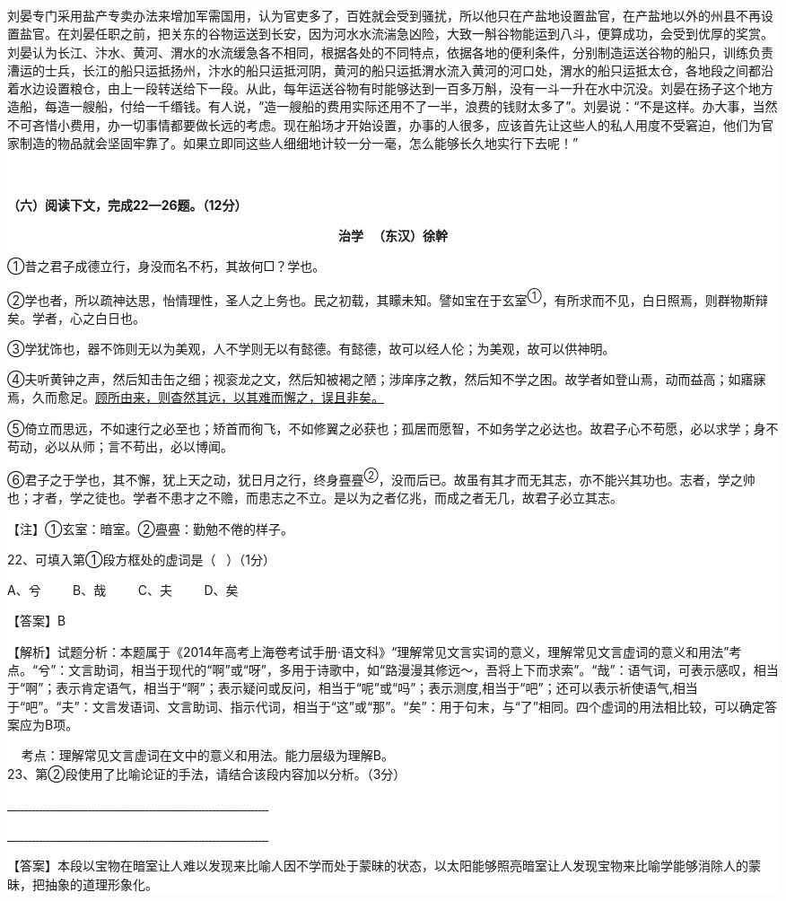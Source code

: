 刘晏专门采用盐产专卖办法来增加军需国用，认为官吏多了，百姓就会受到骚扰，所以他只在产盐地设置盐官，在产盐地以外的州县不再设置盐官。在刘晏任职之前，把关东的谷物运送到长安，因为河水水流湍急凶险，大致一斛谷物能运到八斗，便算成功，会受到优厚的奖赏。刘晏认为长江、汴水、黄河、渭水的水流缓急各不相同，根据各处的不同特点，依据各地的便利条件，分别制造运送谷物的船只，训练负责漕运的士兵，长江的船只运抵扬州，汴水的船只运抵河阴，黄河的船只运抵渭水流入黄河的河口处，渭水的船只运抵太仓，各地段之间都沿着水边设置粮仓，由上一段转送给下一段。从此，每年运送谷物有时能够达到一百多万斛，没有一斗一升在水中沉没。刘晏在扬子这个地方造船，每造一艘船，付给一千缗钱。有人说，“造一艘船的费用实际还用不了一半，浪费的钱财太多了”。刘晏说：“不是这样。办大事，当然不可吝惜小费用，办一切事情都要做长远的考虑。现在船场才开始设置，办事的人很多，应该首先让这些人的私人用度不受窘迫，他们为官家制造的物品就会坚固牢靠了。如果立即同这些人细细地计较一分一毫，怎么能够长久地实行下去呢！”</p>
<p align="left">&nbsp;<wbr></p>
<p align="left"><b>（六）阅读下文，完成22—26题。（12分）</b></p>
<p align="center"><b>治学&nbsp;<wbr>&nbsp;<wbr>&nbsp;<wbr>
（东汉）徐幹</b></p>
<p align="left">①昔之君子成德立行，身没而名不朽，其故何□？学也。</p>
<p align="left">②学也者，所以疏神达思，怡情理性，圣人之上务也。民之初载，其矇未知。譬如宝在于玄室<sup>①</sup>，有所求而不见，白日照焉，则群物斯辩矣。学者，心之白日也。</p>
<p align="left">③学犹饰也，器不饰则无以为美观，人不学则无以有懿德。有懿德，故可以经人伦；为美观，故可以供神明。</p>
<p align="left">④夫听黄钟之声，然后知击缶之细；视衮龙之文，然后知被褐之陋；涉庠序之教，然后知不学之困。故学者如登山焉，动而益高；如寤寐焉，久而愈足。<u>顾所由来，则杳然其远，以其难而懈之，误且非矣。</u></p>
<p align="left">⑤倚立而思远，不如速行之必至也；矫首而徇飞，不如修翼之必获也；孤居而愿智，不如务学之必达也。故君子心不苟愿，必以求学；身不苟动，必以从师；言不苟出，必以博闻。</p>
<p align="left">⑥君子之于学也，其不懈，犹上天之动，犹日月之行，终身亹亹<sup>②</sup>，没而后已。故虽有其才而无其志，亦不能兴其功也。志者，学之帅也；才者，学之徒也。学者不患才之不赡，而患志之不立。是以为之者亿兆，而成之者无几，故君子必立其志。</p>
<p align="left">【注】①玄室：暗室。②亹亹：勤勉不倦的样子。</p>
<p align="left">22、可填入第①段方框处的虚词是（&nbsp;<wbr>&nbsp;<wbr>&nbsp;<wbr>
）（1分）</p>
<p align="left">A、兮&nbsp;<wbr>&nbsp;<wbr>&nbsp;<wbr>&nbsp;<wbr>&nbsp;<wbr>&nbsp;<wbr>&nbsp;<wbr>&nbsp;<wbr>&nbsp;<wbr>
B、哉&nbsp;<wbr>&nbsp;<wbr>&nbsp;<wbr>&nbsp;<wbr>&nbsp;<wbr>&nbsp;<wbr>&nbsp;<wbr>&nbsp;<wbr>&nbsp;<wbr>
C、夫&nbsp;<wbr>&nbsp;<wbr>&nbsp;<wbr>&nbsp;<wbr>&nbsp;<wbr>&nbsp;<wbr>&nbsp;<wbr>&nbsp;<wbr>&nbsp;<wbr>
D、矣</p>
<p align="left">【答案】B</p>
<p align="left">【解析】试题分析：本题属于《2014年高考上海卷考试手册·语文科》“理解常见文言实词的意义，理解常见文言虚词的意义和用法”考点。“兮”：文言助词，相当于现代的“啊”或“呀”，多用于诗歌中，如“路漫漫其修远～，吾将上下而求索”。“哉”：语气词，可表示感叹，相当于“啊”；表示肯定语气，相当于“啊”；表示疑问或反问，相当于“呢”或“吗”；表示测度,相当于“吧”；还可以表示祈使语气,相当于“吧”。“夫”：文言发语词、文言助词、指示代词，相当于“这”或“那”。“矣”：用于句末，与“了”相同。四个虚词的用法相比较，可以确定答案应为B项。<br>

&nbsp;<wbr>&nbsp;<wbr>&nbsp;<wbr>&nbsp;<wbr>
考点：理解常见文言虚词在文中的意义和用法。能力层级为理解B。<br>
23、第②段使用了比喻论证的手法，请结合该段内容加以分析。（3分）</p>
<p align="left"><u>&nbsp;<wbr>&nbsp;<wbr>&nbsp;<wbr>&nbsp;<wbr>&nbsp;<wbr>&nbsp;<wbr>&nbsp;<wbr>&nbsp;<wbr>&nbsp;<wbr>&nbsp;<wbr>&nbsp;<wbr>&nbsp;<wbr>&nbsp;<wbr>&nbsp;<wbr>&nbsp;<wbr>&nbsp;<wbr>&nbsp;<wbr>&nbsp;<wbr>&nbsp;<wbr>&nbsp;<wbr>&nbsp;<wbr>&nbsp;<wbr>&nbsp;<wbr>&nbsp;<wbr>&nbsp;<wbr>&nbsp;<wbr>&nbsp;<wbr>&nbsp;<wbr>&nbsp;<wbr>&nbsp;<wbr>&nbsp;<wbr>&nbsp;<wbr>&nbsp;<wbr>&nbsp;<wbr>&nbsp;<wbr>&nbsp;<wbr>&nbsp;<wbr>&nbsp;<wbr>&nbsp;<wbr>&nbsp;<wbr>&nbsp;<wbr>&nbsp;<wbr>&nbsp;<wbr>&nbsp;<wbr>&nbsp;<wbr>&nbsp;<wbr>&nbsp;<wbr>&nbsp;<wbr>&nbsp;<wbr>&nbsp;<wbr>&nbsp;<wbr>&nbsp;<wbr>&nbsp;<wbr>&nbsp;<wbr>&nbsp;<wbr>&nbsp;<wbr>&nbsp;<wbr>&nbsp;<wbr>&nbsp;<wbr>&nbsp;<wbr>&nbsp;<wbr>&nbsp;<wbr>&nbsp;<wbr>&nbsp;<wbr>&nbsp;<wbr>&nbsp;<wbr>&nbsp;<wbr>&nbsp;<wbr>&nbsp;<wbr>&nbsp;<wbr>&nbsp;<wbr>&nbsp;<wbr>&nbsp;<wbr>&nbsp;<wbr></u></p>
<p align="left"><u>&nbsp;<wbr>&nbsp;<wbr>&nbsp;<wbr>&nbsp;<wbr>&nbsp;<wbr>&nbsp;<wbr>&nbsp;<wbr>&nbsp;<wbr>&nbsp;<wbr>&nbsp;<wbr>&nbsp;<wbr>&nbsp;<wbr>&nbsp;<wbr>&nbsp;<wbr>&nbsp;<wbr>&nbsp;<wbr>&nbsp;<wbr>&nbsp;<wbr>&nbsp;<wbr>&nbsp;<wbr>&nbsp;<wbr>&nbsp;<wbr>&nbsp;<wbr>&nbsp;<wbr>&nbsp;<wbr>&nbsp;<wbr>&nbsp;<wbr>&nbsp;<wbr>&nbsp;<wbr>&nbsp;<wbr>&nbsp;<wbr>&nbsp;<wbr>&nbsp;<wbr>&nbsp;<wbr>&nbsp;<wbr>&nbsp;<wbr>&nbsp;<wbr>&nbsp;<wbr>&nbsp;<wbr>&nbsp;<wbr>&nbsp;<wbr>&nbsp;<wbr>&nbsp;<wbr>&nbsp;<wbr>&nbsp;<wbr>&nbsp;<wbr>&nbsp;<wbr>&nbsp;<wbr>&nbsp;<wbr>&nbsp;<wbr>&nbsp;<wbr>&nbsp;<wbr>&nbsp;<wbr>&nbsp;<wbr>&nbsp;<wbr>&nbsp;<wbr>&nbsp;<wbr>&nbsp;<wbr>&nbsp;<wbr>&nbsp;<wbr>&nbsp;<wbr>&nbsp;<wbr>&nbsp;<wbr>&nbsp;<wbr>&nbsp;<wbr>&nbsp;<wbr>&nbsp;<wbr>&nbsp;<wbr>&nbsp;<wbr>&nbsp;<wbr>&nbsp;<wbr>&nbsp;<wbr>&nbsp;<wbr>&nbsp;<wbr></u></p>
<p align="left">【答案】本段以宝物在暗室让人难以发现来比喻人因不学而处于蒙昧的状态，以太阳能够照亮暗室让人发现宝物来比喻学能够消除人的蒙昧，把抽象的道理形象化。<br>
